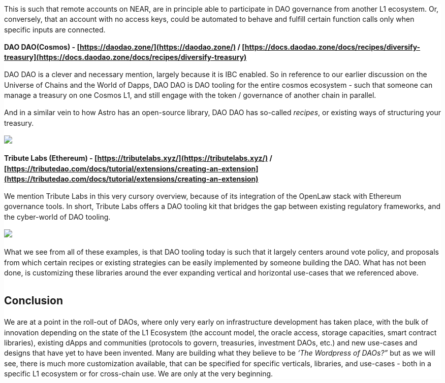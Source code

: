 This is such that remote accounts on NEAR, are in principle able to participate in DAO governance from another L1 ecosystem. Or, conversely, that an account with no access keys, could be automated to behave and fulfill certain function calls only when specific inputs are connected. 

**DAO DAO(Cosmos)  - [https://daodao.zone/](https://daodao.zone/) / [https://docs.daodao.zone/docs/recipes/diversify-treasury](https://docs.daodao.zone/docs/recipes/diversify-treasury)**

DAO DAO is a clever and necessary mention, largely because it is IBC enabled. So in reference to our earlier discussion on the Universe of Chains and the World of Dapps, DAO DAO is DAO tooling for the entire cosmos ecosystem - such that someone can manage a treasury on one Cosmos L1, and still engage with the token / governance of another chain in parallel. 

And in a similar vein to how Astro has an open-source library, DAO DAO has so-called _recipes_, or existing ways of structuring your treasury. 



![](@site/static/img/bootcamp/mod-em-5.1.9.png)


**Tribute Labs (Ethereum) - [https://tributelabs.xyz/](https://tributelabs.xyz/) / [https://tributedao.com/docs/tutorial/extensions/creating-an-extension](https://tributedao.com/docs/tutorial/extensions/creating-an-extension)**

We mention Tribute Labs in this very cursory overview, because of its integration of the OpenLaw stack with Ethereum governance tools. In short, Tribute Labs offers a DAO tooling kit that bridges the gap between existing regulatory frameworks, and the cyber-world of DAO tooling. 



![](@site/static/img/bootcamp/mod-em-5.1.10.png)


What we see from all of these examples, is that DAO tooling today is such that it largely centers around vote policy, and proposals from which certain recipes or existing strategies can be easily implemented by someone building the DAO. What has not been done, is customizing these libraries around the ever expanding vertical and horizontal use-cases that we referenced above. 

## Conclusion

We are at a point in the roll-out of DAOs, where only very early on infrastructure development has taken place, with the bulk of innovation depending on the state of the L1 Ecosystem (the account model, the oracle access, storage capacities, smart contract libraries), existing dApps and communities (protocols to govern, treasuries, investment DAOs, etc.) and new use-cases and designs that have yet to have been invented. Many are building what they believe to be _‘The Wordpress of DAOs?”_ but as we will see, there is much more customization available, that can be specified for specific verticals, libraries, and use-cases - both in a specific L1 ecosystem or for cross-chain use. We are only at the very beginning. 
